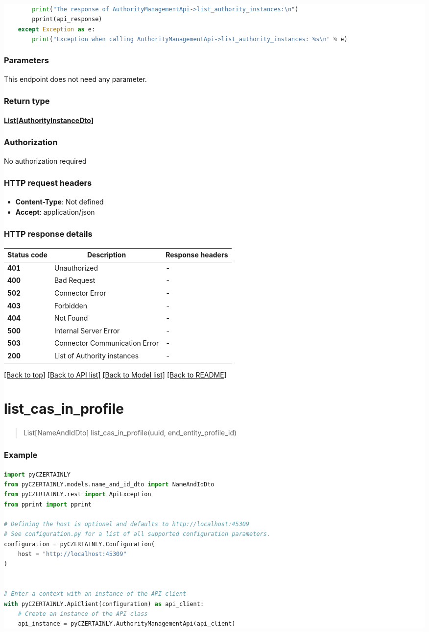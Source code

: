 ```python
        print("The response of AuthorityManagementApi->list_authority_instances:\n")
        pprint(api_response)
    except Exception as e:
        print("Exception when calling AuthorityManagementApi->list_authority_instances: %s\n" % e)
```



### Parameters

This endpoint does not need any parameter.

### Return type

[**List[AuthorityInstanceDto]**](AuthorityInstanceDto.md)

### Authorization

No authorization required

### HTTP request headers

 - **Content-Type**: Not defined
 - **Accept**: application/json

### HTTP response details

| Status code | Description | Response headers |
|-------------|-------------|------------------|
**401** | Unauthorized |  -  |
**400** | Bad Request |  -  |
**502** | Connector Error |  -  |
**403** | Forbidden |  -  |
**404** | Not Found |  -  |
**500** | Internal Server Error |  -  |
**503** | Connector Communication Error |  -  |
**200** | List of Authority instances |  -  |

[[Back to top]](#) [[Back to API list]](../README.md#documentation-for-api-endpoints) [[Back to Model list]](../README.md#documentation-for-models) [[Back to README]](../README.md)

# **list_cas_in_profile**
> List[NameAndIdDto] list_cas_in_profile(uuid, end_entity_profile_id)



### Example


```python
import pyCZERTAINLY
from pyCZERTAINLY.models.name_and_id_dto import NameAndIdDto
from pyCZERTAINLY.rest import ApiException
from pprint import pprint

# Defining the host is optional and defaults to http://localhost:45309
# See configuration.py for a list of all supported configuration parameters.
configuration = pyCZERTAINLY.Configuration(
    host = "http://localhost:45309"
)


# Enter a context with an instance of the API client
with pyCZERTAINLY.ApiClient(configuration) as api_client:
    # Create an instance of the API class
    api_instance = pyCZERTAINLY.AuthorityManagementApi(api_client)
```